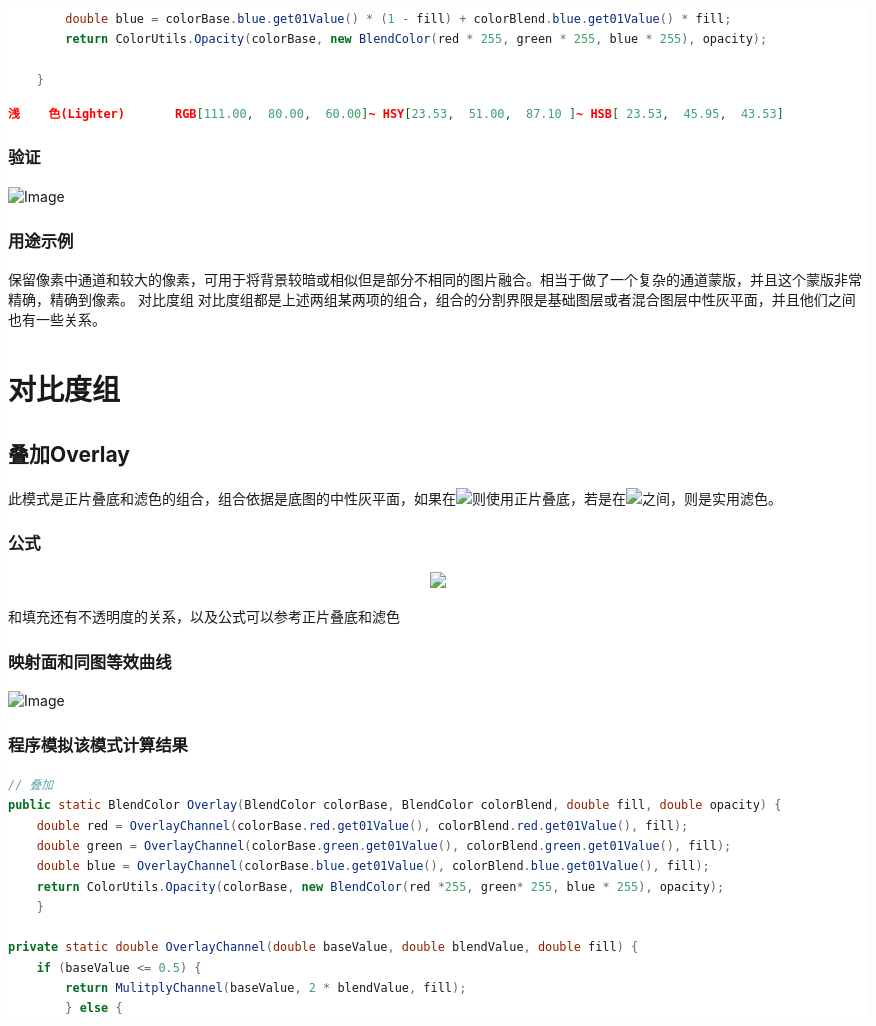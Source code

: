 ```java
        double blue = colorBase.blue.get01Value() * (1 - fill) + colorBlend.blue.get01Value() * fill;
        return ColorUtils.Opacity(colorBase, new BlendColor(red * 255, green * 255, blue * 255), opacity);
  
    }
 ```
  
 ```json
浅    色(Lighter)       RGB[111.00,  80.00,  60.00]~ HSY[23.53,  51.00,  87.10 ]~ HSB[ 23.53,  45.95,  43.53]
```
  
###  验证
  
  
![Image](https://pic4.zhimg.com/80/v2-ce9e8ea0db2849236e47fdd608ed7e90.png )
  
###  用途示例
  
  
保留像素中通道和较大的像素，可用于将背景较暗或相似但是部分不相同的图片融合。相当于做了一个复杂的通道蒙版，并且这个蒙版非常精确，精确到像素。
对比度组
    对比度组都是上述两组某两项的组合，组合的分割界限是基础图层或者混合图层中性灰平面，并且他们之间也有一些关系。
  
#  对比度组
  
  
##  叠加Overlay
  
  
此模式是正片叠底和滤色的组合，组合依据是底图的中性灰平面，如果在<img src="https://latex.codecogs.com/gif.latex?[0,128]"/>则使用正片叠底，若是在<img src="https://latex.codecogs.com/gif.latex?(128,255]"/>之间，则是实用滤色。
  
###  公式
  
  
<p align="center"><img src="https://latex.codecogs.com/gif.latex?&#x5C;begin{aligned}r&amp;=OverLay(b,a)&#x5C;&#x5C;&#x5C;&#x5C;&amp;=&#x5C;left&#x5C;{&#x5C;begin{aligned}Multiply(2b,a)&amp;&amp;当%200&#x5C;leq%20b%20&#x5C;leq%200.5&#x5C;&#x5C;Screen(2(b-0.5),a)&amp;&amp;当%200.5&lt;%20b%20&#x5C;leq%201&#x5C;&#x5C;&#x5C;end{aligned}&#x5C;right.&#x5C;&#x5C;&#x5C;&#x5C;&amp;=&#x5C;left&#x5C;{&#x5C;begin{aligned}2ba&amp;&amp;当%200&#x5C;leq%20b%20&#x5C;leq%200.5&#x5C;&#x5C;1-2(1-b)(1-a)&amp;&amp;当%200.5&lt;%20b%20&#x5C;leq%201&#x5C;&#x5C;&#x5C;end{aligned}&#x5C;right.&#x5C;end{aligned}"/></p>  
  
  
和填充还有不透明度的关系，以及公式可以参考正片叠底和滤色
  
###  映射面和同图等效曲线
  
  
![Image](https://pic4.zhimg.com/80/v2-6fcfffa15b4fb6325517077adce6523c.jpg )
  
###  程序模拟该模式计算结果
  
  
```java
// 叠加
public static BlendColor Overlay(BlendColor colorBase, BlendColor colorBlend, double fill, double opacity) {
    double red = OverlayChannel(colorBase.red.get01Value(), colorBlend.red.get01Value(), fill);
    double green = OverlayChannel(colorBase.green.get01Value(), colorBlend.green.get01Value(), fill);
    double blue = OverlayChannel(colorBase.blue.get01Value(), colorBlend.blue.get01Value(), fill);
    return ColorUtils.Opacity(colorBase, new BlendColor(red *255, green* 255, blue * 255), opacity);
    }
  
private static double OverlayChannel(double baseValue, double blendValue, double fill) {
    if (baseValue <= 0.5) {
        return MulitplyChannel(baseValue, 2 * blendValue, fill);
        } else {
```